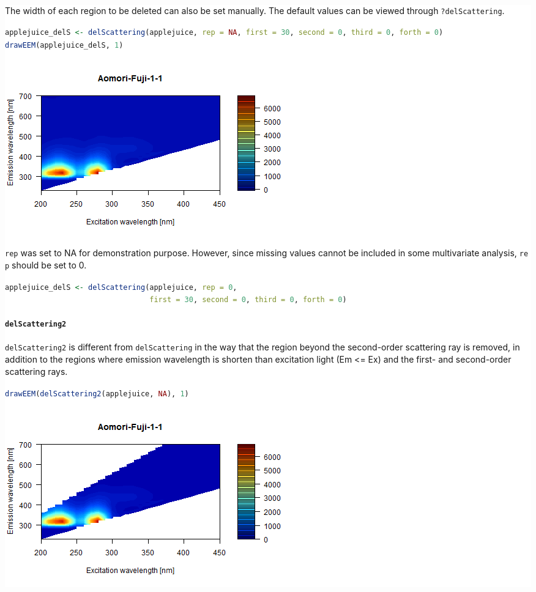 The width of each region to be deleted can also be set manually. The default values can be viewed through `?delScattering`. 


```r
applejuice_delS <- delScattering(applejuice, rep = NA, first = 30, second = 0, third = 0, forth = 0) 
drawEEM(applejuice_delS, 1)
```

![plot of chunk delScattering1_2](figure/delScattering1_2-1.png)

`rep` was set to NA for demonstration purpose. However, since missing values cannot be included in some multivariate analysis, `rep` should be set to 0.


```r
applejuice_delS <- delScattering(applejuice, rep = 0, 
                                 first = 30, second = 0, third = 0, forth = 0) 
```

#### <a name="delScattering2"></a>`delScattering2`
`delScattering2` is different from `delScattering` in the way that the region beyond 
the second-order scattering ray is removed, in addition to the regions where emission wavelength is shorten than excitation light (Em <= Ex) and the first- and second-order scattering rays.


```r
drawEEM(delScattering2(applejuice, NA), 1)
```

![plot of chunk delScattering2](figure/delScattering2-1.png)
